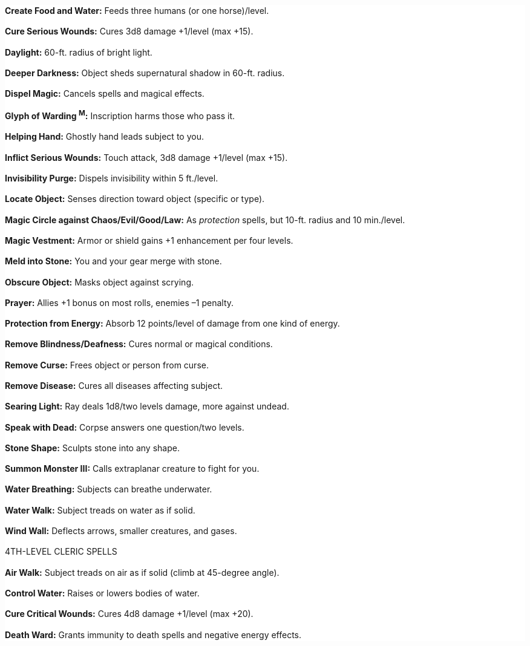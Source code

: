 **Create Food and Water:** Feeds three humans (or one horse)/level.

**Cure Serious Wounds:** Cures 3d8 damage +1/level (max +15).

**Daylight:** 60-ft. radius of bright light.

**Deeper Darkness:** Object sheds supernatural shadow in 60-ft. radius.

**Dispel Magic:** Cancels spells and magical effects.

**Glyph of Warding <sup>M</sup>:** Inscription harms those who pass it.

**Helping Hand:** Ghostly hand leads subject to you.

**Inflict Serious Wounds:** Touch attack, 3d8 damage +1/level (max +15).

**Invisibility Purge:** Dispels invisibility within 5 ft./level.

**Locate Object:** Senses direction toward object (specific or type).

**Magic Circle against Chaos/Evil/Good/Law:** As *protection* spells,
but 10-ft. radius and 10 min./level.

**Magic Vestment:** Armor or shield gains +1 enhancement per four
levels.

**Meld into Stone:** You and your gear merge with stone.

**Obscure Object:** Masks object against scrying.

**Prayer:** Allies +1 bonus on most rolls, enemies –1 penalty.

**Protection from Energy:** Absorb 12 points/level of damage from one
kind of energy.

**Remove Blindness/Deafness:** Cures normal or magical conditions.

**Remove Curse:** Frees object or person from curse.

**Remove Disease:** Cures all diseases affecting subject.

**Searing Light:** Ray deals 1d8/two levels damage, more against undead.

**Speak with Dead:** Corpse answers one question/two levels.

**Stone Shape:** Sculpts stone into any shape.

**Summon Monster III:** Calls extraplanar creature to fight for you.

**Water Breathing:** Subjects can breathe underwater.

**Water Walk:** Subject treads on water as if solid.

**Wind Wall:** Deflects arrows, smaller creatures, and gases.

4TH-LEVEL CLERIC SPELLS

**Air Walk:** Subject treads on air as if solid (climb at 45-degree
angle).

**Control Water:** Raises or lowers bodies of water.

**Cure Critical Wounds:** Cures 4d8 damage +1/level (max +20).

**Death Ward:** Grants immunity to death spells and negative energy
effects.
